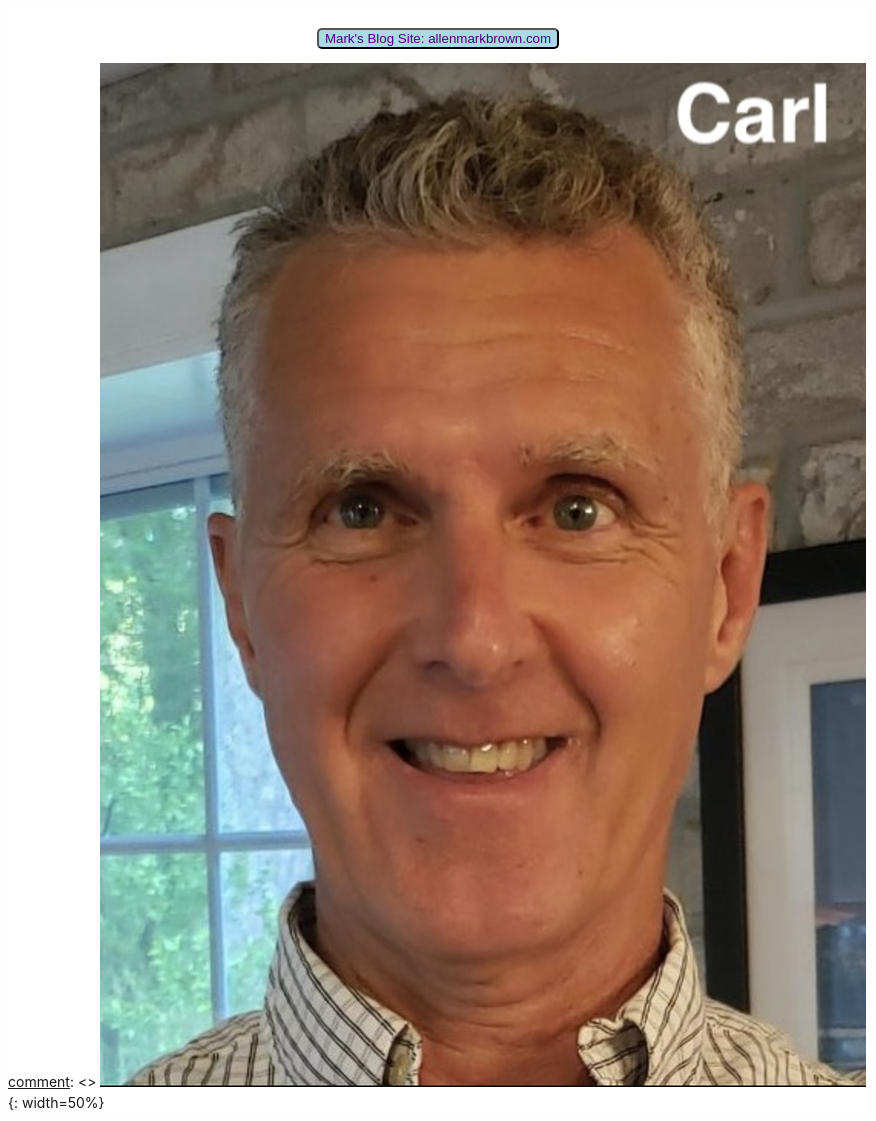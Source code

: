 </div>
<br>

<div style="text-align:center">
<a href="https://allenmarkbrown.com/" alt="Girl in a jacket">
  <button style="background-color: LightBlue; color:Indigo; border-radius: 5px" >Mark's Blog Site: allenmarkbrown.com</button>
</a>
</div>



[comment]: <> (This is a comment, it will not be included)
[//]: <> (This may be the most platform independent comment) 

[comment]: <>    ![trail8](/assets/img/Day0/Carl.png){: width=50%}